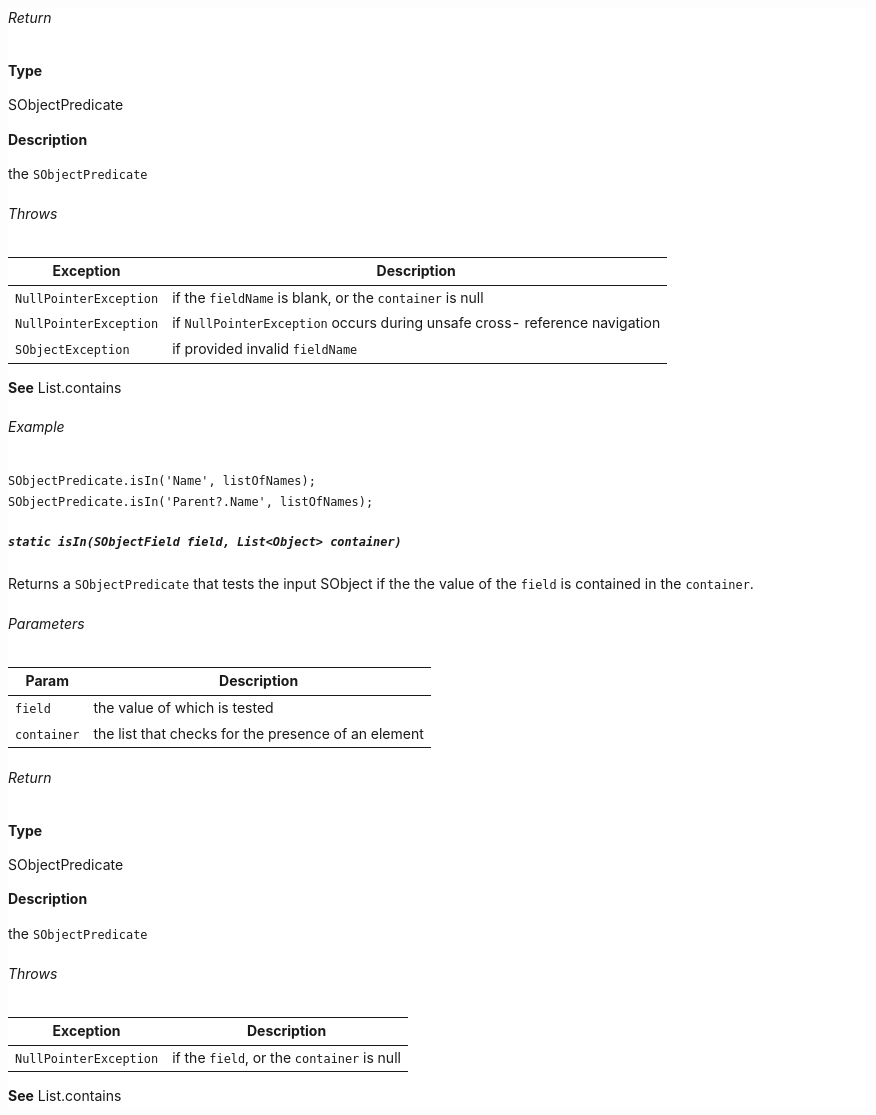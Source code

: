 ###### Return

**Type**

SObjectPredicate

**Description**

the `SObjectPredicate`

###### Throws
|Exception|Description|
|---|---|
|`NullPointerException`|if the `fieldName` is blank, or the `container` is null|
|`NullPointerException`|if `NullPointerException` occurs during unsafe cross- reference navigation|
|`SObjectException`|if provided invalid `fieldName`|


**See** List.contains

###### Example
```apex
SObjectPredicate.isIn('Name', listOfNames);
SObjectPredicate.isIn('Parent?.Name', listOfNames);
```

##### `static isIn(SObjectField field, List<Object> container)`

Returns a `SObjectPredicate` that tests the input SObject if the the value of the `field` is contained in the `container`.

###### Parameters
|Param|Description|
|---|---|
|`field`|the value of which is tested|
|`container`|the list that checks for the presence of an element|

###### Return

**Type**

SObjectPredicate

**Description**

the `SObjectPredicate`

###### Throws
|Exception|Description|
|---|---|
|`NullPointerException`|if the `field`, or the `container` is null|


**See** List.contains
